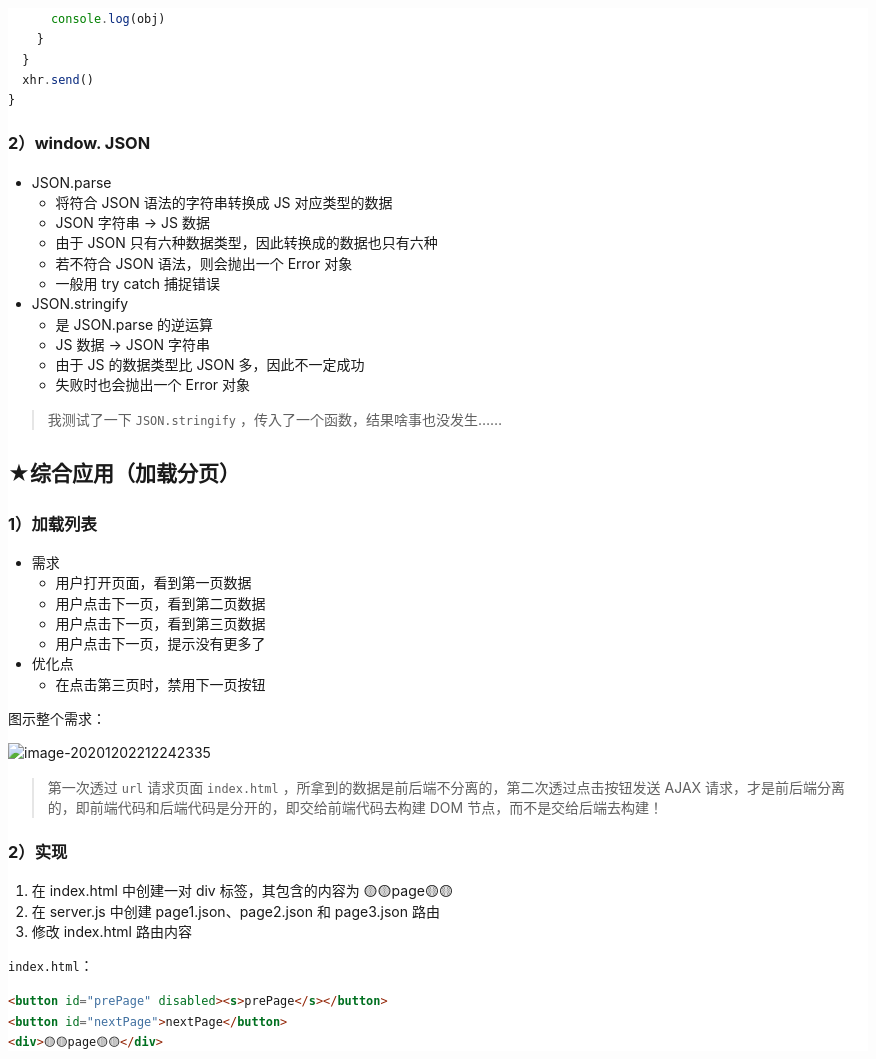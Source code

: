``` js
      console.log(obj)
    }
  }
  xhr.send()
}
```

### 2）window. JSON

* JSON.parse
  + 将符合 JSON 语法的字符串转换成 JS 对应类型的数据
  + JSON 字符串 -> JS 数据
  + 由于 JSON 只有六种数据类型，因此转换成的数据也只有六种
  + 若不符合 JSON 语法，则会抛出一个 Error 对象
  + 一般用 try catch 捕捉错误
* JSON.stringify
  + 是 JSON.parse 的逆运算
  + JS 数据 -> JSON 字符串
  + 由于 JS 的数据类型比 JSON 多，因此不一定成功
  + 失败时也会抛出一个 Error 对象

> 我测试了一下 `JSON.stringify` ，传入了一个函数，结果啥事也没发生……

## ★综合应用（加载分页）

### 1）加载列表

* 需求
  + 用户打开页面，看到第一页数据
  + 用户点击下一页，看到第二页数据
  + 用户点击下一页，看到第三页数据
  + 用户点击下一页，提示没有更多了
* 优化点
  + 在点击第三页时，禁用下一页按钮

图示整个需求：

![image-20201202212242335](https://gitee.com/ppambler/blog-images/raw/master/images/image-20201202212242335.png)

> 第一次透过 `url` 请求页面 `index.html` ，所拿到的数据是前后端不分离的，第二次透过点击按钮发送 AJAX 请求，才是前后端分离的，即前端代码和后端代码是分开的，即交给前端代码去构建 DOM 节点，而不是交给后端去构建！

### 2）实现

1. 在 index.html 中创建一对 div 标签，其包含的内容为 🟡🟡page🟡🟡
2. 在 server.js 中创建 page1.json、page2.json 和 page3.json 路由
3. 修改 index.html 路由内容

`index.html`：

``` html
<button id="prePage" disabled><s>prePage</s></button>
<button id="nextPage">nextPage</button>
<div>🟡🟡page🟡🟡</div>
```
